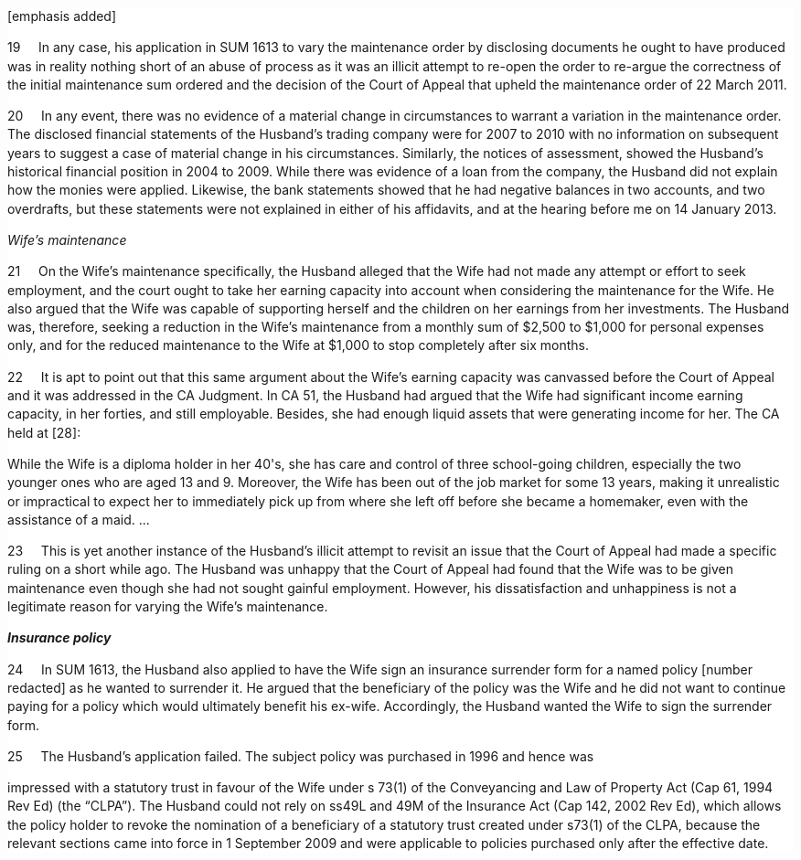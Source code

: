 
 [emphasis added] 

19     In any case, his application in SUM 1613 to vary the maintenance order by disclosing documents he ought to have produced was in reality nothing short of an abuse of process as it was an illicit attempt to re-open the order to re-argue the correctness of the initial maintenance sum ordered and the decision of the Court of Appeal that upheld the maintenance order of 22 March 2011. 

20     In any event, there was no evidence of a material change in circumstances to warrant a variation in the maintenance order. The disclosed financial statements of the Husband’s trading company were for 2007 to 2010 with no information on subsequent years to suggest a case of material change in his circumstances. Similarly, the notices of assessment, showed the Husband’s historical financial position in 2004 to 2009. While there was evidence of a loan from the company, the Husband did not explain how the monies were applied. Likewise, the bank statements showed that he had negative balances in two accounts, and two overdrafts, but these statements were not explained in either of his affidavits, and at the hearing before me on 14 January 2013. 

_Wife’s maintenance_ 

21     On the Wife’s maintenance specifically, the Husband alleged that the Wife had not made any attempt or effort to seek employment, and the court ought to take her earning capacity into account when considering the maintenance for the Wife. He also argued that the Wife was capable of supporting herself and the children on her earnings from her investments. The Husband was, therefore, seeking a reduction in the Wife’s maintenance from a monthly sum of $2,500 to $1,000 for personal expenses only, and for the reduced maintenance to the Wife at $1,000 to stop completely after six months. 

22     It is apt to point out that this same argument about the Wife’s earning capacity was canvassed before the Court of Appeal and it was addressed in the CA Judgment. In CA 51, the Husband had argued that the Wife had significant income earning capacity, in her forties, and still employable. Besides, she had enough liquid assets that were generating income for her. The CA held at [28]: 

 While the Wife is a diploma holder in her 40's, she has care and control of three school-going children, especially the two younger ones who are aged 13 and 9. Moreover, the Wife has been out of the job market for some 13 years, making it unrealistic or impractical to expect her to immediately pick up from where she left off before she became a homemaker, even with the assistance of a maid. ... 

23     This is yet another instance of the Husband’s illicit attempt to revisit an issue that the Court of Appeal had made a specific ruling on a short while ago. The Husband was unhappy that the Court of Appeal had found that the Wife was to be given maintenance even though she had not sought gainful employment. However, his dissatisfaction and unhappiness is not a legitimate reason for varying the Wife’s maintenance. 

**_Insurance policy_** 

24     In SUM 1613, the Husband also applied to have the Wife sign an insurance surrender form for a named policy [number redacted] as he wanted to surrender it. He argued that the beneficiary of the policy was the Wife and he did not want to continue paying for a policy which would ultimately benefit his ex-wife. Accordingly, the Husband wanted the Wife to sign the surrender form. 

25     The Husband’s application failed. The subject policy was purchased in 1996 and hence was 


impressed with a statutory trust in favour of the Wife under s 73(1) of the Conveyancing and Law of Property Act (Cap 61, 1994 Rev Ed) (the “CLPA”). The Husband could not rely on ss49L and 49M of the Insurance Act (Cap 142, 2002 Rev Ed), which allows the policy holder to revoke the nomination of a beneficiary of a statutory trust created under s73(1) of the CLPA, because the relevant sections came into force in 1 September 2009 and were applicable to policies purchased only after the effective date. 
